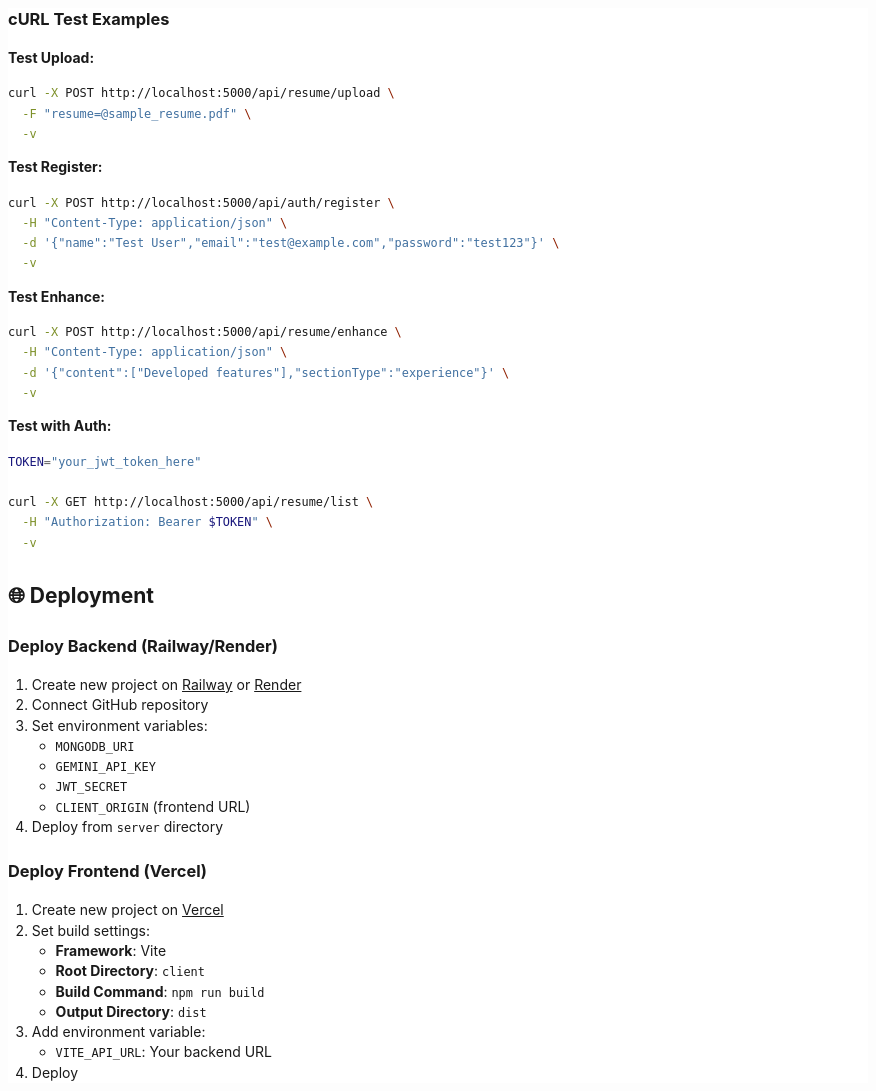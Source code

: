 ### cURL Test Examples

**Test Upload:**
```bash
curl -X POST http://localhost:5000/api/resume/upload \
  -F "resume=@sample_resume.pdf" \
  -v
```

**Test Register:**
```bash
curl -X POST http://localhost:5000/api/auth/register \
  -H "Content-Type: application/json" \
  -d '{"name":"Test User","email":"test@example.com","password":"test123"}' \
  -v
```

**Test Enhance:**
```bash
curl -X POST http://localhost:5000/api/resume/enhance \
  -H "Content-Type: application/json" \
  -d '{"content":["Developed features"],"sectionType":"experience"}' \
  -v
```

**Test with Auth:**
```bash
TOKEN="your_jwt_token_here"

curl -X GET http://localhost:5000/api/resume/list \
  -H "Authorization: Bearer $TOKEN" \
  -v
```

## 🌐 Deployment

### Deploy Backend (Railway/Render)

1. Create new project on [Railway](https://railway.app) or [Render](https://render.com)
2. Connect GitHub repository
3. Set environment variables:
   - `MONGODB_URI`
   - `GEMINI_API_KEY`
   - `JWT_SECRET`
   - `CLIENT_ORIGIN` (frontend URL)
4. Deploy from `server` directory

### Deploy Frontend (Vercel)

1. Create new project on [Vercel](https://vercel.com)
2. Set build settings:
   - **Framework**: Vite
   - **Root Directory**: `client`
   - **Build Command**: `npm run build`
   - **Output Directory**: `dist`
3. Add environment variable:
   - `VITE_API_URL`: Your backend URL
4. Deploy
